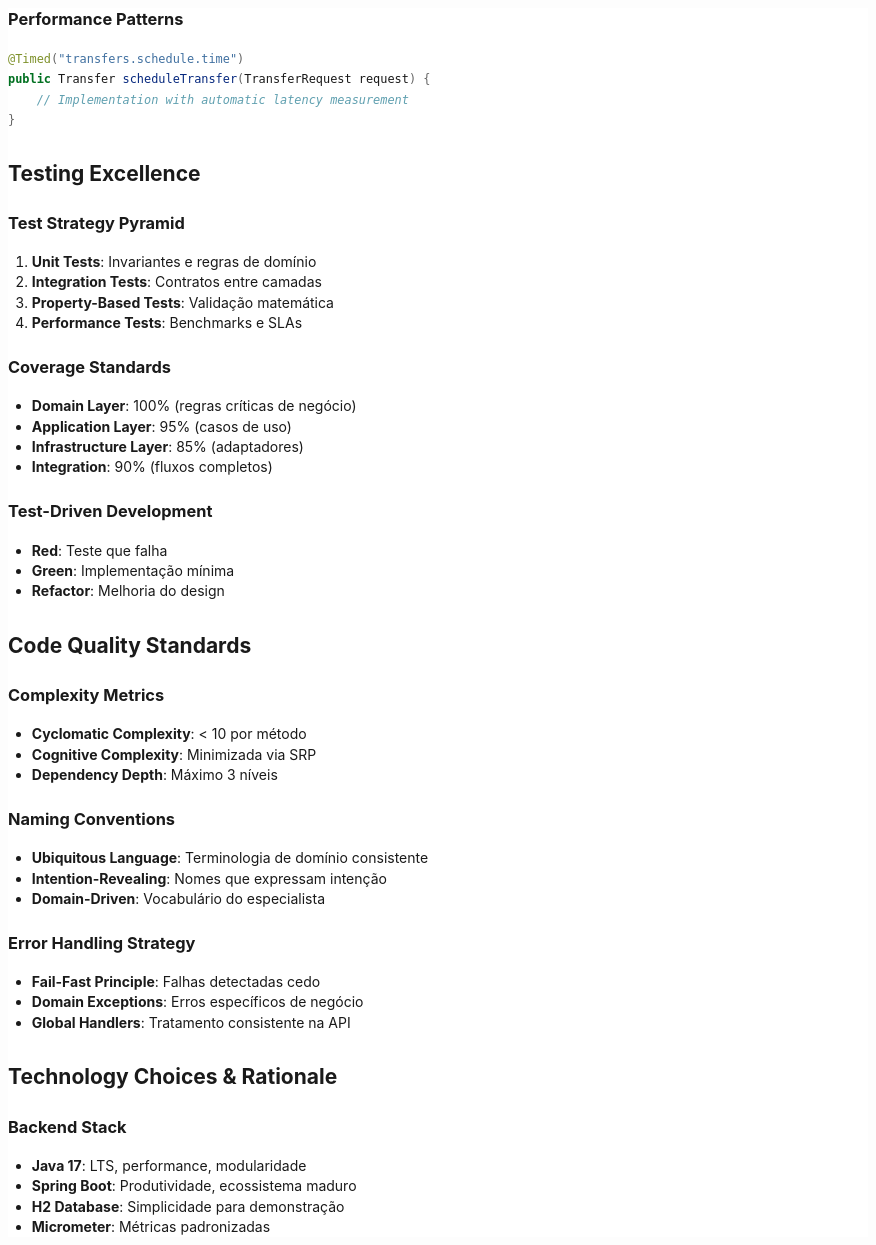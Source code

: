 ### Performance Patterns
```java
@Timed("transfers.schedule.time")
public Transfer scheduleTransfer(TransferRequest request) {
    // Implementation with automatic latency measurement
}
```

## Testing Excellence

### Test Strategy Pyramid
1. **Unit Tests**: Invariantes e regras de domínio
2. **Integration Tests**: Contratos entre camadas
3. **Property-Based Tests**: Validação matemática
4. **Performance Tests**: Benchmarks e SLAs

### Coverage Standards
- **Domain Layer**: 100% (regras críticas de negócio)
- **Application Layer**: 95% (casos de uso)
- **Infrastructure Layer**: 85% (adaptadores)
- **Integration**: 90% (fluxos completos)

### Test-Driven Development
- **Red**: Teste que falha
- **Green**: Implementação mínima
- **Refactor**: Melhoria do design

## Code Quality Standards

### Complexity Metrics
- **Cyclomatic Complexity**: < 10 por método
- **Cognitive Complexity**: Minimizada via SRP
- **Dependency Depth**: Máximo 3 níveis

### Naming Conventions
- **Ubiquitous Language**: Terminologia de domínio consistente
- **Intention-Revealing**: Nomes que expressam intenção
- **Domain-Driven**: Vocabulário do especialista

### Error Handling Strategy
- **Fail-Fast Principle**: Falhas detectadas cedo
- **Domain Exceptions**: Erros específicos de negócio
- **Global Handlers**: Tratamento consistente na API

## Technology Choices & Rationale

### Backend Stack
- **Java 17**: LTS, performance, modularidade
- **Spring Boot**: Produtividade, ecossistema maduro
- **H2 Database**: Simplicidade para demonstração
- **Micrometer**: Métricas padronizadas
